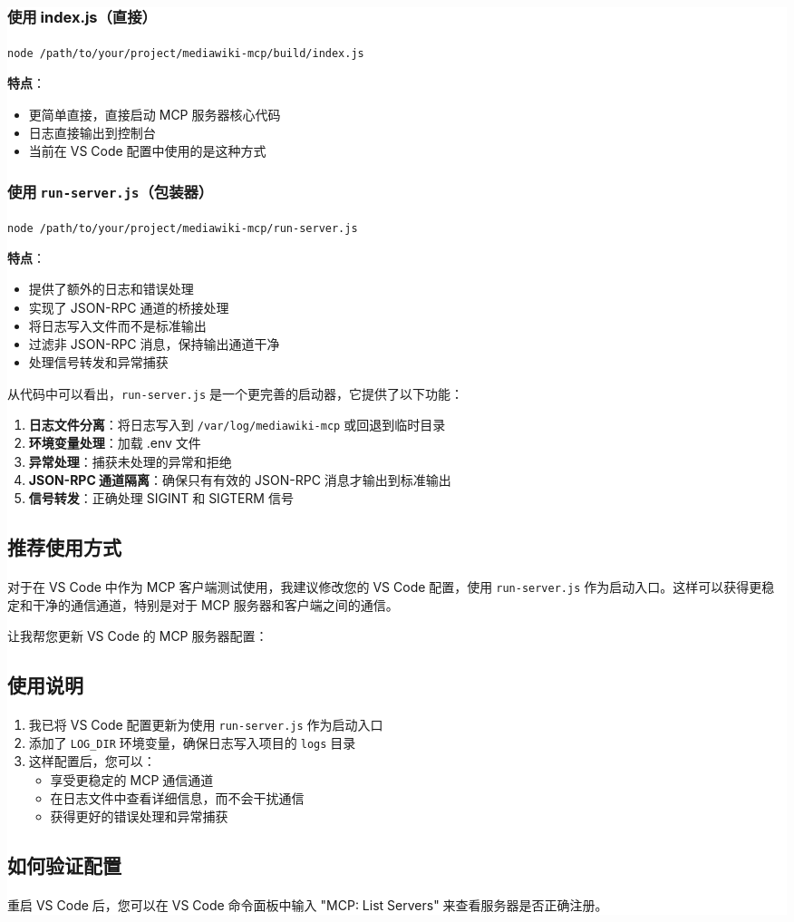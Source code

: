 ### 使用 index.js（直接）

```bash
node /path/to/your/project/mediawiki-mcp/build/index.js
```

**特点**：
- 更简单直接，直接启动 MCP 服务器核心代码
- 日志直接输出到控制台
- 当前在 VS Code 配置中使用的是这种方式

### 使用 `run-server.js`（包装器）

```bash
node /path/to/your/project/mediawiki-mcp/run-server.js
```

**特点**：
- 提供了额外的日志和错误处理
- 实现了 JSON-RPC 通道的桥接处理
- 将日志写入文件而不是标准输出
- 过滤非 JSON-RPC 消息，保持输出通道干净
- 处理信号转发和异常捕获

从代码中可以看出，`run-server.js` 是一个更完善的启动器，它提供了以下功能：

1. **日志文件分离**：将日志写入到 `/var/log/mediawiki-mcp` 或回退到临时目录
2. **环境变量处理**：加载 .env 文件
3. **异常处理**：捕获未处理的异常和拒绝
4. **JSON-RPC 通道隔离**：确保只有有效的 JSON-RPC 消息才输出到标准输出
5. **信号转发**：正确处理 SIGINT 和 SIGTERM 信号

## 推荐使用方式

对于在 VS Code 中作为 MCP 客户端测试使用，我建议修改您的 VS Code 配置，使用 `run-server.js` 作为启动入口。这样可以获得更稳定和干净的通信通道，特别是对于 MCP 服务器和客户端之间的通信。

让我帮您更新 VS Code 的 MCP 服务器配置： 
```

```
## 使用说明

1. 我已将 VS Code 配置更新为使用 `run-server.js` 作为启动入口
2. 添加了 `LOG_DIR` 环境变量，确保日志写入项目的 `logs` 目录
3. 这样配置后，您可以：
   - 享受更稳定的 MCP 通信通道
   - 在日志文件中查看详细信息，而不会干扰通信
   - 获得更好的错误处理和异常捕获

## 如何验证配置

重启 VS Code 后，您可以在 VS Code 命令面板中输入 "MCP: List Servers" 来查看服务器是否正确注册。

